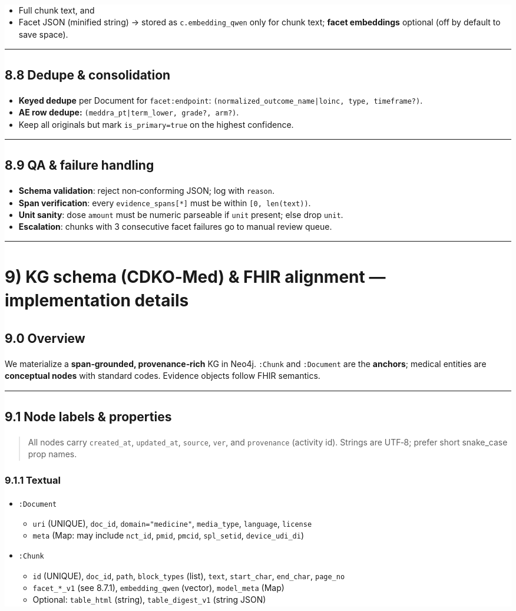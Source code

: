   * Full chunk text, and
  * Facet JSON (minified string) → stored as `c.embedding_qwen` only for chunk text; **facet embeddings** optional (off by default to save space).

---

## 8.8 Dedupe & consolidation

* **Keyed dedupe** per Document for `facet:endpoint`: `(normalized_outcome_name|loinc, type, timeframe?)`.
* **AE row dedupe:** `(meddra_pt|term_lower, grade?, arm?)`.
* Keep all originals but mark `is_primary=true` on the highest confidence.

---

## 8.9 QA & failure handling

* **Schema validation**: reject non‑conforming JSON; log with `reason`.
* **Span verification**: every `evidence_spans[*]` must be within `[0, len(text))`.
* **Unit sanity**: dose `amount` must be numeric parseable if `unit` present; else drop `unit`.
* **Escalation**: chunks with 3 consecutive facet failures go to manual review queue.

---

# 9) KG schema (CDKO‑Med) & FHIR alignment — implementation details

## 9.0 Overview

We materialize a **span‑grounded, provenance‑rich** KG in Neo4j. `:Chunk` and `:Document` are the **anchors**; medical entities are **conceptual nodes** with standard codes. Evidence objects follow FHIR semantics.

---

## 9.1 Node labels & properties

> All nodes carry `created_at`, `updated_at`, `source`, `ver`, and `provenance` (activity id). Strings are UTF‑8; prefer short snake_case prop names.

### 9.1.1 Textual

* `:Document`

  * `uri` (UNIQUE), `doc_id`, `domain="medicine"`, `media_type`, `language`, `license`
  * `meta` (Map: may include `nct_id`, `pmid`, `pmcid`, `spl_setid`, `device_udi_di`)
* `:Chunk`

  * `id` (UNIQUE), `doc_id`, `path`, `block_types` (list), `text`, `start_char`, `end_char`, `page_no`
  * `facet_*_v1` (see 8.7.1), `embedding_qwen` (vector), `model_meta` (Map)
  * Optional: `table_html` (string), `table_digest_v1` (string JSON)
